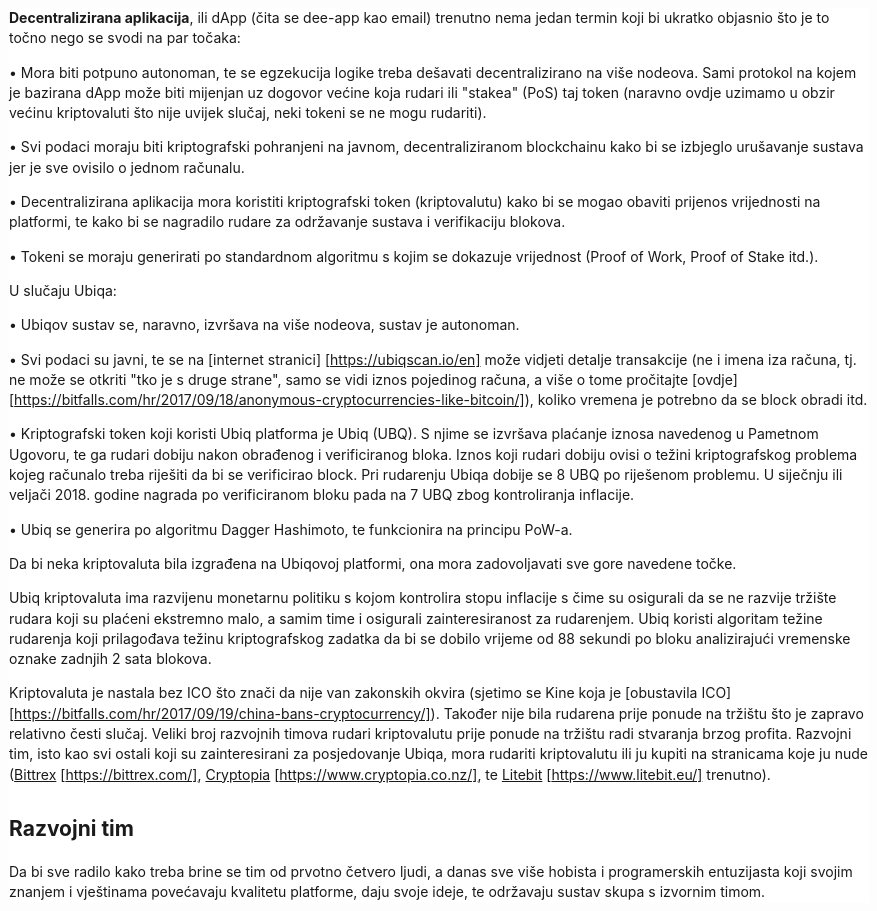 **Decentralizirana aplikacija**, ili dApp (čita se dee-app kao email) trenutno nema jedan termin koji bi ukratko objasnio što je to točno nego se svodi na par točaka:

•	Mora biti potpuno autonoman, te se egzekucija logike treba dešavati decentralizirano na više nodeova. Sami protokol na kojem je bazirana dApp može biti mijenjan uz dogovor većine koja rudari ili "stakea" (PoS) taj token (naravno ovdje uzimamo u obzir većinu kriptovaluti što nije uvijek slučaj, neki tokeni se ne mogu rudariti).

•	Svi podaci moraju biti kriptografski pohranjeni na javnom, decentraliziranom blockchainu kako bi se izbjeglo urušavanje sustava jer je sve ovisilo o jednom računalu.

•	Decentralizirana aplikacija mora koristiti kriptografski token (kriptovalutu) kako bi se mogao obaviti prijenos vrijednosti na platformi, te kako bi se nagradilo rudare za održavanje sustava i verifikaciju blokova.
  
•	Tokeni se moraju generirati po standardnom algoritmu s kojim se dokazuje vrijednost (Proof of Work, Proof of Stake itd.).
  
U slučaju Ubiqa:
  
•	Ubiqov sustav se, naravno, izvršava na više nodeova, sustav je autonoman.
  
•	Svi podaci su javni, te se na [internet stranici] [https://ubiqscan.io/en] može vidjeti detalje transakcije (ne i imena iza računa, tj. ne može se otkriti "tko je s druge strane", samo se vidi iznos pojedinog računa, a više o tome pročitajte [ovdje][https://bitfalls.com/hr/2017/09/18/anonymous-cryptocurrencies-like-bitcoin/]), koliko vremena je potrebno da se block obradi itd. 
  
•	Kriptografski token koji koristi Ubiq platforma je Ubiq (UBQ). S njime se izvršava plaćanje iznosa navedenog u Pametnom Ugovoru, te ga rudari dobiju nakon obrađenog i verificiranog bloka. Iznos koji rudari dobiju ovisi o težini kriptografskog problema kojeg računalo treba riješiti da bi se verificirao block. Pri rudarenju Ubiqa dobije se 8 UBQ po riješenom problemu. U siječnju ili veljači 2018. godine nagrada po verificiranom bloku pada na 7 UBQ zbog kontroliranja inflacije.
  
•	Ubiq se generira po algoritmu Dagger Hashimoto, te funkcionira na principu PoW-a.
  
Da bi neka kriptovaluta bila izgrađena na Ubiqovoj platformi, ona mora zadovoljavati sve gore navedene točke. 
  
Ubiq kriptovaluta ima razvijenu monetarnu politiku s kojom kontrolira stopu inflacije s čime su osigurali da se ne razvije tržište rudara koji su plaćeni ekstremno malo, a samim time i osigurali zainteresiranost za rudarenjem. Ubiq koristi algoritam težine rudarenja koji prilagođava težinu kriptografskog zadatka da bi se dobilo vrijeme od 88 sekundi po bloku analizirajući vremenske oznake zadnjih 2 sata blokova. 
  
Kriptovaluta je nastala bez ICO što znači da nije van zakonskih okvira (sjetimo se Kine koja je [obustavila ICO] [https://bitfalls.com/hr/2017/09/19/china-bans-cryptocurrency/]). Također nije bila rudarena prije ponude na tržištu što je zapravo relativno česti slučaj. Veliki broj razvojnih timova rudari kriptovalutu prije ponude na tržištu radi stvaranja brzog profita. Razvojni tim, isto kao svi ostali koji su zainteresirani za posjedovanje Ubiqa, mora rudariti kriptovalutu ili ju kupiti na stranicama koje ju nude ([Bittrex] [https://bittrex.com/],  [Cryptopia] [https://www.cryptopia.co.nz/], te [Litebit] [https://www.litebit.eu/] trenutno). 

##   Razvojni tim
  
Da bi sve radilo kako treba brine se tim od prvotno četvero ljudi, a danas sve više hobista i programerskih entuzijasta koji svojim znanjem i vještinama povećavaju kvalitetu platforme, daju svoje ideje, te održavaju sustav skupa s izvornim timom. 
  

[Kriptovalutu]: https://bitfalls.com/hr/2017/08/20/cryptocurrency/
[Ethereum]: https://bitfalls.com/hr/2017/09/19/what-ethereum-compare-to-bitcoin/
[Blockchain]: https://bitfalls.com/hr/2017/08/20/blockchain-explained-blockchain-works/
[Ubiq]: https://ubiqsmart.com/
[Kriptovalute]: https://bitfalls.com/hr/2017/08/20/cryptocurrency/
[Nastao]: https://bitcointalk.org/index.php?topic=1763606.0
[zamijeniti]: https://medium.com/the-ubiq-report/nucleus-transparency-report-6496e444bd85
[ovdje]: https://bitfalls.com/hr/2017/09/18/anonymous-cryptocurrencies-like-bitcoin/
[Ethereuma]: https://bitfalls.com/hr/2017/09/19/what-ethereum-compare-to-bitcoin/
[Bittrex]: https://bittrex.com/
[Cryptopia]: https://www.cryptopia.co.nz/
[Litebit]: https://www.litebit.eu/
[Youtube kanal]: https://www.youtube.com/channel/UCaKJfiYPY-gWC5932p23kyw
[Twitter]: https://twitter.com/ubiqsmart
[Blockchainu]: https://bitfalls.com/hr/2017/08/20/blockchain-explained-blockchain-works/
[Ethereumu]: https://bitfalls.com/hr/2017/09/19/what-ethereum-compare-to-bitcoin/
[Ledger Nano S]: https://bitfalls.com/hr/2017/09/08/hardware-wallets-like-ledger-nano-s-work/